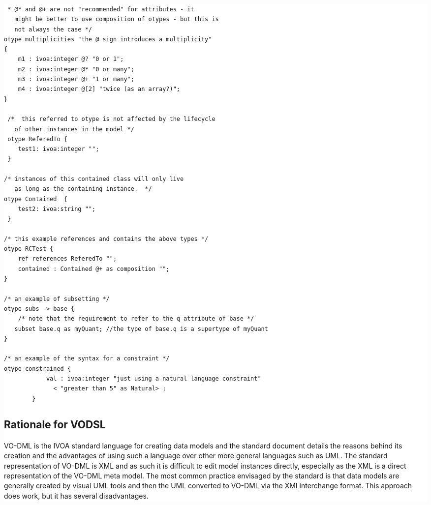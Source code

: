 ``` vodsl
 * @* and @+ are not "recommended" for attributes - it 
   might be better to use composition of otypes - but this is 
   not always the case */
otype multiplicities "the @ sign introduces a multiplicity"
{
    m1 : ivoa:integer @? "0 or 1";
    m2 : ivoa:integer @* "0 or many";
    m3 : ivoa:integer @+ "1 or many";
    m4 : ivoa:integer @[2] "twice (as an array?)";
}

 /*  this referred to otype is not affected by the lifecycle
   of other instances in the model */
 otype ReferedTo { 
    test1: ivoa:integer "";
 }

/* instances of this contained class will only live
   as long as the containing instance.  */
otype Contained  {
    test2: ivoa:string "";
 }
 
/* this example references and contains the above types */
otype RCTest { 
    ref references ReferedTo "";
    contained : Contained @+ as composition "";
}

/* an example of subsetting */
otype subs -> base {
    /* note that the requirement to refer to the q attribute of base */
   subset base.q as myQuant; //the type of base.q is a supertype of myQuant
}

/* an example of the syntax for a constraint */
otype constrained {
            val : ivoa:integer "just using a natural language constraint" 
              < "greater than 5" as Natural> ;
        }

```
## Rationale for VODSL

VO-DML is the IVOA standard language for creating data models and the
standard document details the reasons behind its creation and the
advantages of using such a language over other more general languages
such as UML. The standard representation of VO-DML is XML and as such it
is difficult to edit model instances directly, especially as the XML is
a direct representation of the VO-DML meta model. The most common
practice envisaged by the standard is that data models are generally
created by visual UML tools and then the UML converted to VO-DML via the
XMI interchange format. This approach does work, but it has several
disadvantages.


[^1]: when using the Eclipse plug-in